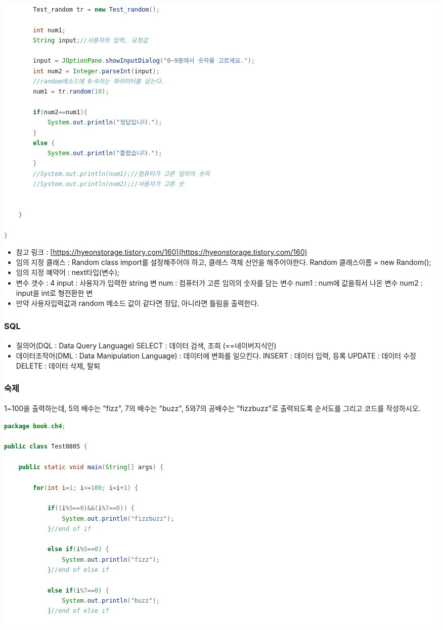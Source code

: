 ```java
		Test_random tr = new Test_random();
		
		int num1;
		String input;//사용자의 입력, 요청값
		
		input = JOptionPane.showInputDialog("0~9중에서 숫자를 고르세요.");
	    int num2 = Integer.parseInt(input);
	    //random메소드에 0~9라는 파라미터를 담는다.
	    num1 = tr.random(10);
	    
	    if(num2==num1){
        	System.out.println("정답입니다.");
        }
        else {
        	System.out.println("틀렸습니다.");
        }
        //System.out.println(num1);//컴퓨터가 고른 임의의 숫자
        //System.out.println(num2);//사용자가 고른 숫    
       

	}

}

```

* 참고 링크 : [https://hyeonstorage.tistory.com/160](https://hyeonstorage.tistory.com/160)
* 임의 지정 클래스 : Random class import를 설정해주어야 하고, 클래스 객체 선언을 해주어야한다. Random 클래스이름 = new Random\(\); 
* 임의 지정 예약어 : next타입\(변수\);
* 변수 갯수 : 4 input : 사용자가 입력한 string 변 num : 컴퓨터가 고른 임의의 숫자를 담는 변수 num1 : num에 값을줘서 나온 변수 num2 : input을 int로 형전환한 변
* 만약 사용자입력값과 random 메소드 값이 같다면 정답, 아니라면 틀림을 출력한다.

### SQL

* 질의어\(DQL : Data Query Language\) SELECT : 데이터 검색, 조희 \(==네이버지식인\)
* 데이터조작어\(DML : Data Manipulation Language\) : 데이터에 변화를 일으킨다. INSERT : 데이터 입력, 등록 UPDATE : 데이터 수정 DELETE : 데이터 삭제, 탈퇴

### 숙제

1~100을 출력하는데, 5의 배수는 "fizz", 7의 배수는 "buzz", 5와7의 공배수는 "fizzbuzz"로 출력되도록 순서도를 그리고 코드를 작성하시오.

```java
package book.ch4;

public class Test0805 {

	public static void main(String[] args) {
		
		for(int i=1; i<=100; i=i+1) {
			
			if((i%5==0)&&(i%7==0)) {
				System.out.println("fizzbuzz");
			}//end of if
			
			else if(i%5==0) {
				System.out.println("fizz");
			}//end of else if
			
			else if(i%7==0) {
				System.out.println("buzz");
			}//end of else if
			
```